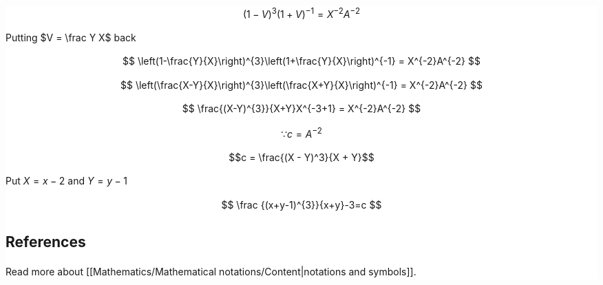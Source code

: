 $$
(1-V)^3(1+V)^{-1} = X^{-2}A^{-2}
$$

Putting $V = \frac Y X$ back

$$
\left(1-\frac{Y}{X}\right)^{3}\left(1+\frac{Y}{X}\right)^{-1} = X^{-2}A^{-2}
$$

$$
\left(\frac{X-Y}{X}\right)^{3}\left(\frac{X+Y}{X}\right)^{-1} = X^{-2}A^{-2}
$$

$$
\frac{(X-Y)^{3}}{X+Y}X^{-3+1} = X^{-2}A^{-2}
$$

$$\because c = A^{-2}$$

$$c = \frac{(X - Y)^3}{X + Y}$$

Put $X = x - 2$ and $Y = y - 1$

$$
\frac {(x+y-1)^{3}}{x+y}-3=c
$$

## References

Read more about [[Mathematics/Mathematical notations/Content|notations and symbols]].

[^1]: Read more about [[notes_publisher/docs/Mathematics/Function/Content|functions]].
[^2]: Read more about [[notes_publisher/docs/University Notes/semester 5/MTH401 - Differential Equations/2. Fundamentals/Lecture|initial value problem]].
[^3]: Read more about [[notes_publisher/docs/University Notes/semester 1/MTH101 - Calculus and Analytical Geometry/25. Integrations/Lecture|integration]].
[^4]: Read more about [[notes_publisher/docs/University Notes/semester 5/MTH401 - Differential Equations/3. Separable Equations/Lecture|separable equations]].